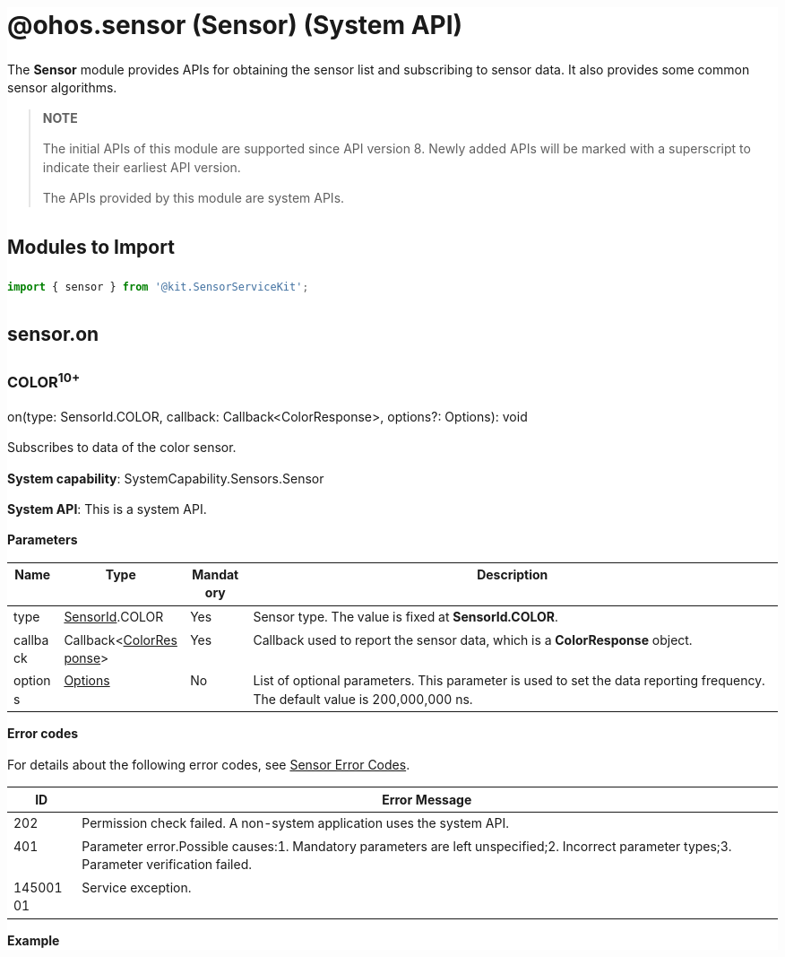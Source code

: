 # @ohos.sensor (Sensor) (System API)

The **Sensor** module provides APIs for obtaining the sensor list and subscribing to sensor data. It also provides some common sensor algorithms.

> **NOTE**
>
> The initial APIs of this module are supported since API version 8. Newly added APIs will be marked with a superscript to indicate their earliest API version.
>
> The APIs provided by this module are system APIs.


## Modules to Import

```ts
import { sensor } from '@kit.SensorServiceKit';
```

## sensor.on

### COLOR<sup>10+</sup>

on(type: SensorId.COLOR, callback: Callback&lt;ColorResponse&gt;, options?: Options): void

Subscribes to data of the color sensor.

**System capability**: SystemCapability.Sensors.Sensor

**System API**: This is a system API.

**Parameters**

| Name  | Type                                             | Mandatory| Description                                                       |
| -------- | ------------------------------------------------- | ---- | ----------------------------------------------------------- |
| type     | [SensorId](#sensorid9).COLOR                      | Yes  | Sensor type. The value is fixed at **SensorId.COLOR**.                     |
| callback | Callback&lt;[ColorResponse](#colorresponse10)&gt; | Yes  | Callback used to report the sensor data, which is a **ColorResponse** object.        |
| options  | [Options](js-apis-sensor.md#options)              | No  | List of optional parameters. This parameter is used to set the data reporting frequency. The default value is 200,000,000 ns.|

**Error codes**

For details about the following error codes, see [Sensor Error Codes](errorcode-sensor.md).

| ID| Error Message                                                    |
| -------- | ------------------------------------------------------------ |
| 202      | Permission check failed. A non-system application uses the system API. |
| 401      | Parameter error.Possible causes:1. Mandatory parameters are left unspecified;2. Incorrect parameter types;3. Parameter verification failed. |
| 14500101 | Service exception.                                           |

**Example**
